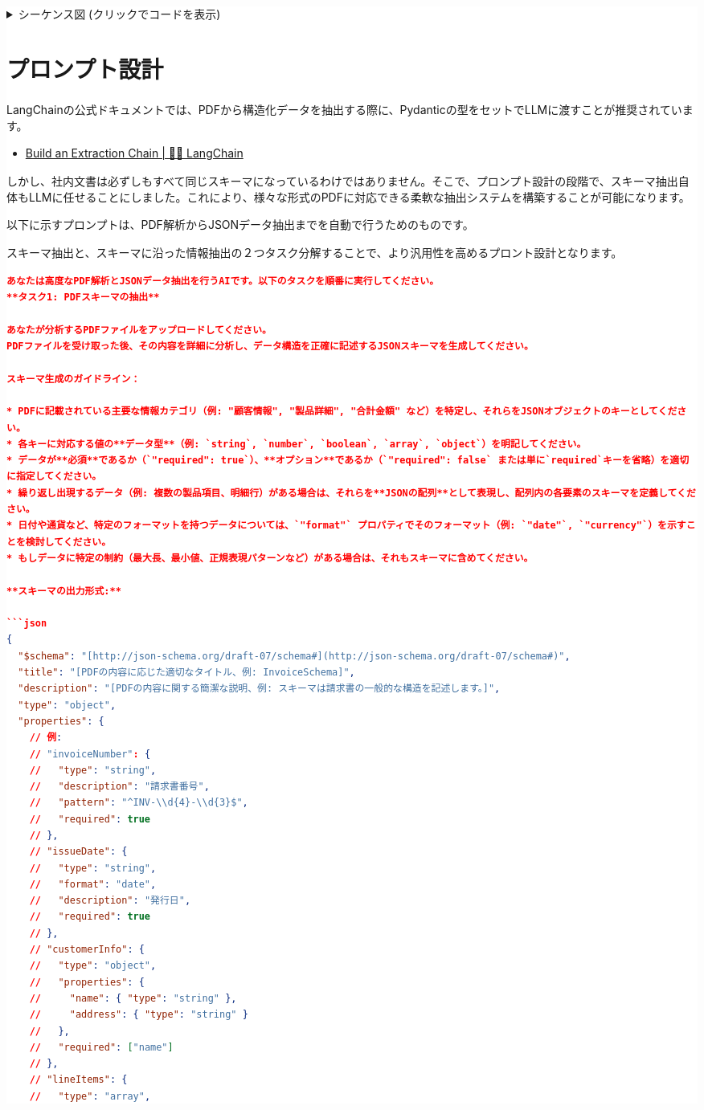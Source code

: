 <details><summary>シーケンス図 (クリックでコードを表示)</summary></details>

# プロンプト設計

LangChainの公式ドキュメントでは、PDFから構造化データを抽出する際に、Pydanticの型をセットでLLMに渡すことが推奨されています。

- [Build an Extraction Chain | 🦜️🔗 LangChain](https://python.langchain.com/docs/tutorials/extraction/#the-schema)

しかし、社内文書は必ずしもすべて同じスキーマになっているわけではありません。そこで、プロンプト設計の段階で、スキーマ抽出自体もLLMに任せることにしました。これにより、様々な形式のPDFに対応できる柔軟な抽出システムを構築することが可能になります。

以下に示すプロンプトは、PDF解析からJSONデータ抽出までを自動で行うためのものです。

スキーマ抽出と、スキーマに沿った情報抽出の２つタスク分解することで、より汎用性を高めるプロント設計となります。

```json スキーマ抽出タスク.md
あなたは高度なPDF解析とJSONデータ抽出を行うAIです。以下のタスクを順番に実行してください。
**タスク1: PDFスキーマの抽出**

あなたが分析するPDFファイルをアップロードしてください。
PDFファイルを受け取った後、その内容を詳細に分析し、データ構造を正確に記述するJSONスキーマを生成してください。

スキーマ生成のガイドライン：

* PDFに記載されている主要な情報カテゴリ（例: "顧客情報", "製品詳細", "合計金額" など）を特定し、それらをJSONオブジェクトのキーとしてください。
* 各キーに対応する値の**データ型**（例: `string`, `number`, `boolean`, `array`, `object`）を明記してください。
* データが**必須**であるか（`"required": true`）、**オプション**であるか（`"required": false` または単に`required`キーを省略）を適切に指定してください。
* 繰り返し出現するデータ（例: 複数の製品項目、明細行）がある場合は、それらを**JSONの配列**として表現し、配列内の各要素のスキーマを定義してください。
* 日付や通貨など、特定のフォーマットを持つデータについては、`"format"` プロパティでそのフォーマット（例: `"date"`, `"currency"`）を示すことを検討してください。
* もしデータに特定の制約（最大長、最小値、正規表現パターンなど）がある場合は、それもスキーマに含めてください。

**スキーマの出力形式:**

```json
{
  "$schema": "[http://json-schema.org/draft-07/schema#](http://json-schema.org/draft-07/schema#)",
  "title": "[PDFの内容に応じた適切なタイトル、例: InvoiceSchema]",
  "description": "[PDFの内容に関する簡潔な説明、例: スキーマは請求書の一般的な構造を記述します。]",
  "type": "object",
  "properties": {
    // 例:
    // "invoiceNumber": {
    //   "type": "string",
    //   "description": "請求書番号",
    //   "pattern": "^INV-\\d{4}-\\d{3}$",
    //   "required": true
    // },
    // "issueDate": {
    //   "type": "string",
    //   "format": "date",
    //   "description": "発行日",
    //   "required": true
    // },
    // "customerInfo": {
    //   "type": "object",
    //   "properties": {
    //     "name": { "type": "string" },
    //     "address": { "type": "string" }
    //   },
    //   "required": ["name"]
    // },
    // "lineItems": {
    //   "type": "array",
```